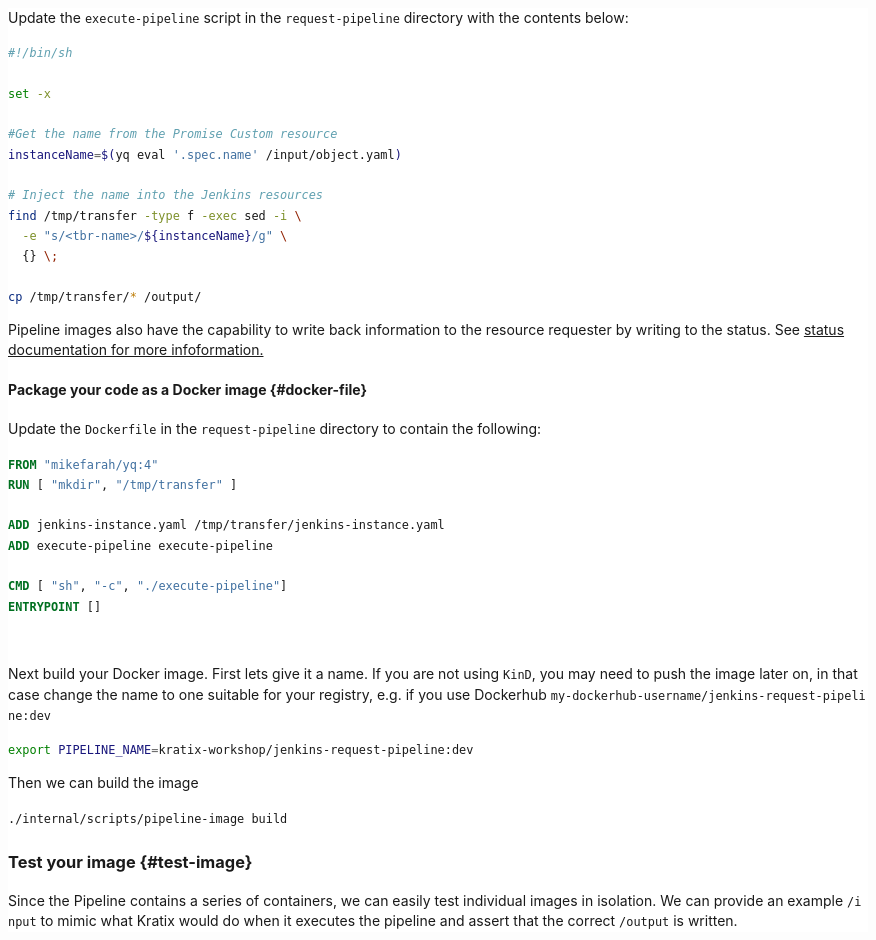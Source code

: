 Update the `execute-pipeline` script in the `request-pipeline` directory
with the contents below:

```bash jsx title="internal/request-pipeline/execute-pipeline"
#!/bin/sh

set -x

#Get the name from the Promise Custom resource
instanceName=$(yq eval '.spec.name' /input/object.yaml)

# Inject the name into the Jenkins resources
find /tmp/transfer -type f -exec sed -i \
  -e "s/<tbr-name>/${instanceName}/g" \
  {} \;

cp /tmp/transfer/* /output/
```

Pipeline images also have the capability to write back information to the
resource requester by writing to the status. See [status documentation for more
infoformation.](../main/05-reference/05-resource-requests/04-status.md)

#### Package your code as a Docker image {#docker-file}

Update the `Dockerfile` in the `request-pipeline` directory to contain the following:

```dockerfile jsx title="internal/request-pipeline/Dockerfile"
FROM "mikefarah/yq:4"
RUN [ "mkdir", "/tmp/transfer" ]

ADD jenkins-instance.yaml /tmp/transfer/jenkins-instance.yaml
ADD execute-pipeline execute-pipeline

CMD [ "sh", "-c", "./execute-pipeline"]
ENTRYPOINT []
```
<br />

Next build your Docker image. First lets give it a name. If you are not using
`KinD`, you may need to push the image later on, in that case change the name to
one suitable for your registry, e.g. if you use Dockerhub
`my-dockerhub-username/jenkins-request-pipeline:dev`

```bash
export PIPELINE_NAME=kratix-workshop/jenkins-request-pipeline:dev
```

Then we can build the image
```bash
./internal/scripts/pipeline-image build
```

### Test your image {#test-image}

Since the Pipeline contains a series of containers, we can easily test
individual images in isolation. We can provide an example `/input` to mimic what
Kratix would do when it executes the pipeline and assert that the correct
`/output` is written.
